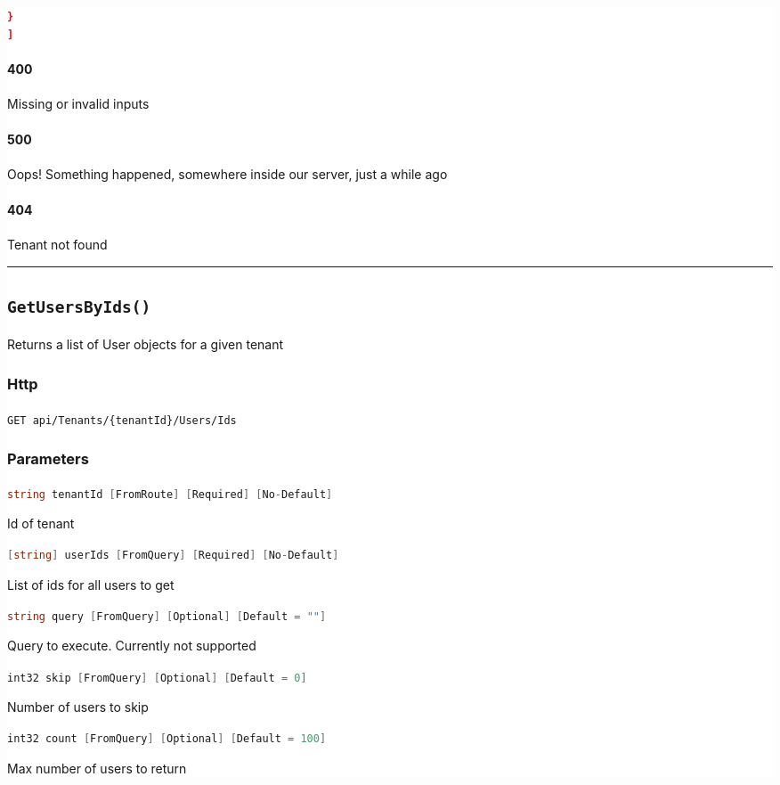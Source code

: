 ```json
}
]
```

#### 400

Missing or invalid inputs


#### 500

Oops! Something happened, somewhere inside our server, just a while ago


#### 404

Tenant not found

***

## `GetUsersByIds()`

Returns a list of User objects for a given tenant

### Http 

`GET api/Tenants/{tenantId}/Users/Ids`

### Parameters


```csharp
string tenantId [FromRoute] [Required] [No-Default]
```

Id of tenant

```csharp
[string] userIds [FromQuery] [Required] [No-Default]
```

List of ids for all users to get

```csharp
string query [FromQuery] [Optional] [Default = ""]
```

Query to execute. Currently not supported

```csharp
int32 skip [FromQuery] [Optional] [Default = 0]
```

Number of users to skip

```csharp
int32 count [FromQuery] [Optional] [Default = 100]
```

Max number of users to return
